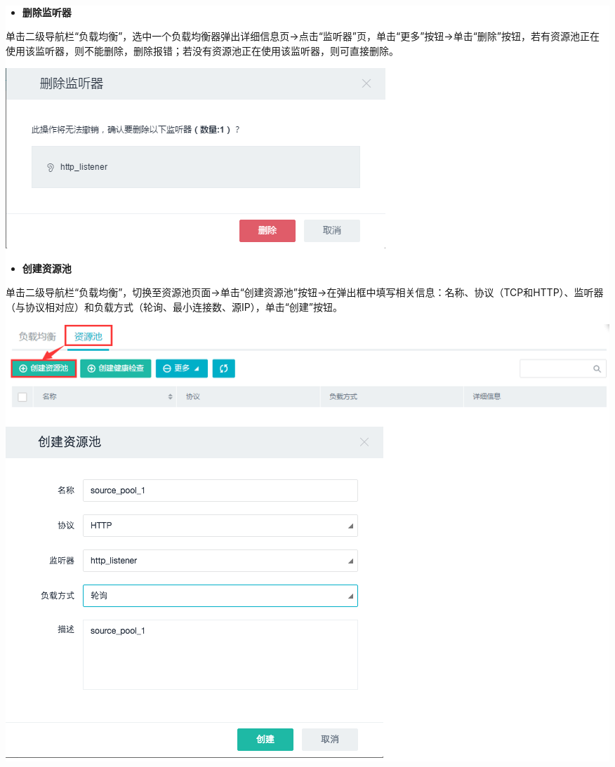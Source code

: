 * __删除监听器__ 

单击二级导航栏“负载均衡”，选中一个负载均衡器弹出详细信息页->点击“监听器”页，单击“更多”按钮->单击“删除”按钮，若有资源池正在使用该监听器，则不能删除，删除报错；若没有资源池正在使用该监听器，则可直接删除。

![](../../img/Project/Network/删除监听器.png)

* __创建资源池__ 

单击二级导航栏“负载均衡”，切换至资源池页面->单击“创建资源池”按钮->在弹出框中填写相关信息：名称、协议（TCP和HTTP）、监听器（与协议相对应）和负载方式（轮询、最小连接数、源IP），单击“创建”按钮。

![](../../img/Project/Network/点击创建资源池按钮.png)

![](../../img/Project/Network/创建资源池.png)
